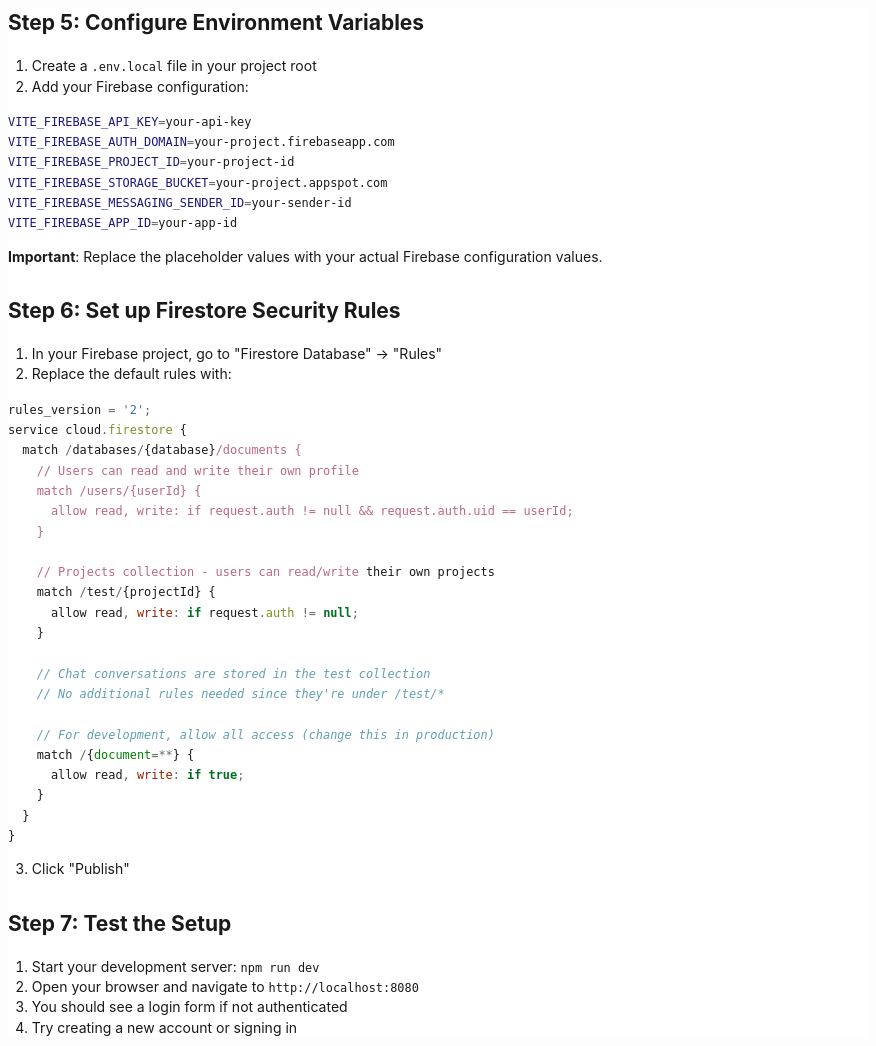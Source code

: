 ## Step 5: Configure Environment Variables

1. Create a `.env.local` file in your project root
2. Add your Firebase configuration:

```bash
VITE_FIREBASE_API_KEY=your-api-key
VITE_FIREBASE_AUTH_DOMAIN=your-project.firebaseapp.com
VITE_FIREBASE_PROJECT_ID=your-project-id
VITE_FIREBASE_STORAGE_BUCKET=your-project.appspot.com
VITE_FIREBASE_MESSAGING_SENDER_ID=your-sender-id
VITE_FIREBASE_APP_ID=your-app-id
```

**Important**: Replace the placeholder values with your actual Firebase configuration values.

## Step 6: Set up Firestore Security Rules

1. In your Firebase project, go to "Firestore Database" → "Rules"
2. Replace the default rules with:

```javascript
rules_version = '2';
service cloud.firestore {
  match /databases/{database}/documents {
    // Users can read and write their own profile
    match /users/{userId} {
      allow read, write: if request.auth != null && request.auth.uid == userId;
    }
    
    // Projects collection - users can read/write their own projects
    match /test/{projectId} {
      allow read, write: if request.auth != null;
    }
    
    // Chat conversations are stored in the test collection
    // No additional rules needed since they're under /test/*
    
    // For development, allow all access (change this in production)
    match /{document=**} {
      allow read, write: if true;
    }
  }
}
```

3. Click "Publish"

## Step 7: Test the Setup

1. Start your development server: `npm run dev`
2. Open your browser and navigate to `http://localhost:8080`
3. You should see a login form if not authenticated
4. Try creating a new account or signing in
